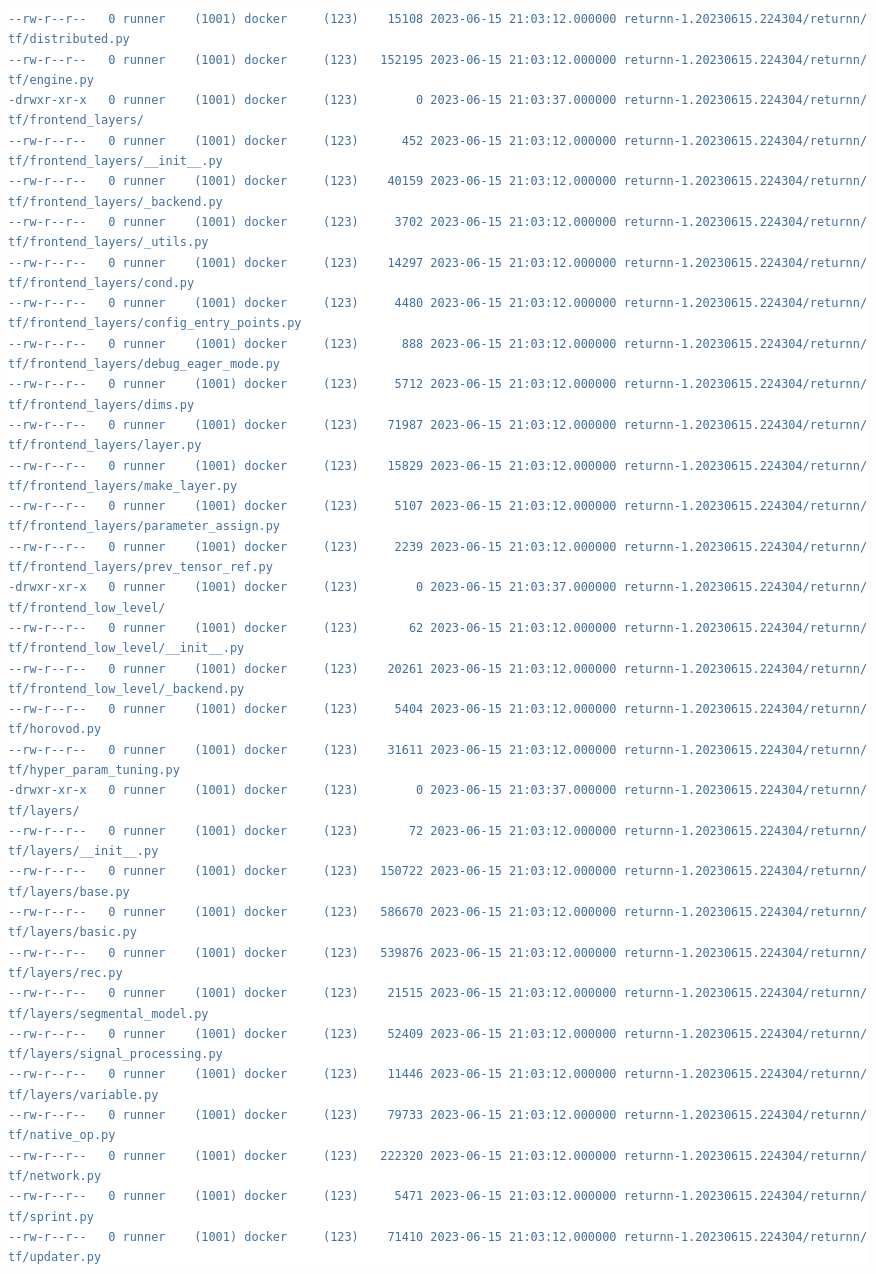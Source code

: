 ```diff
--rw-r--r--   0 runner    (1001) docker     (123)    15108 2023-06-15 21:03:12.000000 returnn-1.20230615.224304/returnn/tf/distributed.py
--rw-r--r--   0 runner    (1001) docker     (123)   152195 2023-06-15 21:03:12.000000 returnn-1.20230615.224304/returnn/tf/engine.py
-drwxr-xr-x   0 runner    (1001) docker     (123)        0 2023-06-15 21:03:37.000000 returnn-1.20230615.224304/returnn/tf/frontend_layers/
--rw-r--r--   0 runner    (1001) docker     (123)      452 2023-06-15 21:03:12.000000 returnn-1.20230615.224304/returnn/tf/frontend_layers/__init__.py
--rw-r--r--   0 runner    (1001) docker     (123)    40159 2023-06-15 21:03:12.000000 returnn-1.20230615.224304/returnn/tf/frontend_layers/_backend.py
--rw-r--r--   0 runner    (1001) docker     (123)     3702 2023-06-15 21:03:12.000000 returnn-1.20230615.224304/returnn/tf/frontend_layers/_utils.py
--rw-r--r--   0 runner    (1001) docker     (123)    14297 2023-06-15 21:03:12.000000 returnn-1.20230615.224304/returnn/tf/frontend_layers/cond.py
--rw-r--r--   0 runner    (1001) docker     (123)     4480 2023-06-15 21:03:12.000000 returnn-1.20230615.224304/returnn/tf/frontend_layers/config_entry_points.py
--rw-r--r--   0 runner    (1001) docker     (123)      888 2023-06-15 21:03:12.000000 returnn-1.20230615.224304/returnn/tf/frontend_layers/debug_eager_mode.py
--rw-r--r--   0 runner    (1001) docker     (123)     5712 2023-06-15 21:03:12.000000 returnn-1.20230615.224304/returnn/tf/frontend_layers/dims.py
--rw-r--r--   0 runner    (1001) docker     (123)    71987 2023-06-15 21:03:12.000000 returnn-1.20230615.224304/returnn/tf/frontend_layers/layer.py
--rw-r--r--   0 runner    (1001) docker     (123)    15829 2023-06-15 21:03:12.000000 returnn-1.20230615.224304/returnn/tf/frontend_layers/make_layer.py
--rw-r--r--   0 runner    (1001) docker     (123)     5107 2023-06-15 21:03:12.000000 returnn-1.20230615.224304/returnn/tf/frontend_layers/parameter_assign.py
--rw-r--r--   0 runner    (1001) docker     (123)     2239 2023-06-15 21:03:12.000000 returnn-1.20230615.224304/returnn/tf/frontend_layers/prev_tensor_ref.py
-drwxr-xr-x   0 runner    (1001) docker     (123)        0 2023-06-15 21:03:37.000000 returnn-1.20230615.224304/returnn/tf/frontend_low_level/
--rw-r--r--   0 runner    (1001) docker     (123)       62 2023-06-15 21:03:12.000000 returnn-1.20230615.224304/returnn/tf/frontend_low_level/__init__.py
--rw-r--r--   0 runner    (1001) docker     (123)    20261 2023-06-15 21:03:12.000000 returnn-1.20230615.224304/returnn/tf/frontend_low_level/_backend.py
--rw-r--r--   0 runner    (1001) docker     (123)     5404 2023-06-15 21:03:12.000000 returnn-1.20230615.224304/returnn/tf/horovod.py
--rw-r--r--   0 runner    (1001) docker     (123)    31611 2023-06-15 21:03:12.000000 returnn-1.20230615.224304/returnn/tf/hyper_param_tuning.py
-drwxr-xr-x   0 runner    (1001) docker     (123)        0 2023-06-15 21:03:37.000000 returnn-1.20230615.224304/returnn/tf/layers/
--rw-r--r--   0 runner    (1001) docker     (123)       72 2023-06-15 21:03:12.000000 returnn-1.20230615.224304/returnn/tf/layers/__init__.py
--rw-r--r--   0 runner    (1001) docker     (123)   150722 2023-06-15 21:03:12.000000 returnn-1.20230615.224304/returnn/tf/layers/base.py
--rw-r--r--   0 runner    (1001) docker     (123)   586670 2023-06-15 21:03:12.000000 returnn-1.20230615.224304/returnn/tf/layers/basic.py
--rw-r--r--   0 runner    (1001) docker     (123)   539876 2023-06-15 21:03:12.000000 returnn-1.20230615.224304/returnn/tf/layers/rec.py
--rw-r--r--   0 runner    (1001) docker     (123)    21515 2023-06-15 21:03:12.000000 returnn-1.20230615.224304/returnn/tf/layers/segmental_model.py
--rw-r--r--   0 runner    (1001) docker     (123)    52409 2023-06-15 21:03:12.000000 returnn-1.20230615.224304/returnn/tf/layers/signal_processing.py
--rw-r--r--   0 runner    (1001) docker     (123)    11446 2023-06-15 21:03:12.000000 returnn-1.20230615.224304/returnn/tf/layers/variable.py
--rw-r--r--   0 runner    (1001) docker     (123)    79733 2023-06-15 21:03:12.000000 returnn-1.20230615.224304/returnn/tf/native_op.py
--rw-r--r--   0 runner    (1001) docker     (123)   222320 2023-06-15 21:03:12.000000 returnn-1.20230615.224304/returnn/tf/network.py
--rw-r--r--   0 runner    (1001) docker     (123)     5471 2023-06-15 21:03:12.000000 returnn-1.20230615.224304/returnn/tf/sprint.py
--rw-r--r--   0 runner    (1001) docker     (123)    71410 2023-06-15 21:03:12.000000 returnn-1.20230615.224304/returnn/tf/updater.py
```